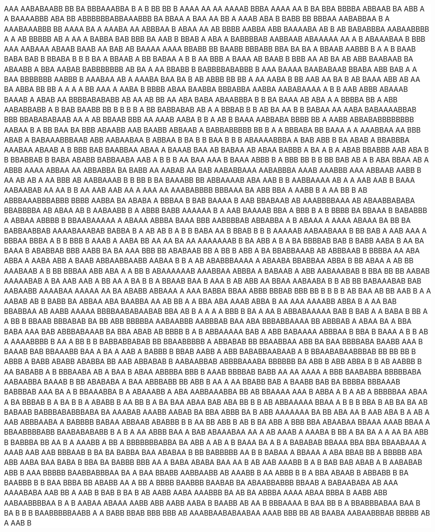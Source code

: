 AAA AABABAABB BB BA BBBAAABBA   B  A B BB BB B AAAA  AA AA AAAAB  BBBA AAAA AA B  BA BBA BBBBA  ABBAAB BA    ABB A  A BAAAABBB ABA  BB   ABBBBBBABBAAABBB BA  BBAA A BAA AA BB   A AAAB  ABA B BABB BB BBBAA AABABBAA  B  A  AAABAAABBB  BB AAAA BA  A  AAABA AA ABBBAA B ABAA AA AB   BBBB AABBA ABB BAAAABA AB   B AB  BABABBBA AABAABBBB A A AB BBBBB AB A   AA A BABBA  BAB BBB BA  AAB B BBAB   A ABA A BABBBBAB  AABBAAB ABAAAAA AA A  B ABAAABAA  B   BBB AAA  AABAAA  ABAAB BAAB  AA BAB  AB BAAAA AAAA BBABB    BB BAABB BBBABB BBA BA  BA A BBAAB     AABBB  B A   A B BAAB BABA BAB B BBABA B B   B BA A BBAAB A    BB   BABAA A   B B AA   BBB  A BAAA AB BAAB B BBB AA  AB  BA AB ABB BAABAAB  BA ABAABB   A BBA AABAB  BABBBBBBB AB BA A AA     BBABB B BABBBBABABBB B   AAA   BAAAA BAABABAAB BBABA   ABB  BAB A A BAA BBBBBBB AABBB  B AAABAA AB    A AAABA  BAA BA B AB ABBB BB  BB A AA AABA B BB AAB AA BA B AB BAAA ABB AB AA BA  ABBA BB    BB     A A A A  BB AAA A AABA  B  BBBB  ABAA BAABBA BBBABBA AABBA AABABAAAA A    B B AAB ABBB ABAAAB BAAAB  A  ABAB AA       BBBBABABABB AB    AA AB BB  AA ABA  BABA ABAABBBA B    B BA BAAA AB ABA A A BBBBA BB A ABB AABABBABB A B BAB BAABB   BB  B B B B A  BB BABBABAB     AB  A A  BBBAB B B  AB BA   AA B  B BABAA AA   AABA BABAAAABBAB     BBB BBABABABAAB AA   A   AB BBAAB  BBB AA AAAB AABA B B    A  AB B BAAA AABBABA BBBB  BB A AABB  ABBABABBBBBBBB  AABAA B A  BB BAA BA BBB    ABAABB  AAB BAABB ABBAAB   A BABBABBBBB BB B A  A BBBABA BB BAAA  A A AAABBAA AA BBB ABAB A BABAAABBBAAB ABB  AABAABAA B ABBAA B BA  B B   BAA  B B B    ABAAAABBBA  A BAB ABB   B  BA ABAB A BBABBBA AAABAA  ABAAB   A   B BBB  BAB BAABBAA  ABAA A BAAAB    BAA AB BABAA  AB ABAA BABBB A  BA A  B A ABAB BBABBB AAB ABA B B    BBABBAB B BABA ABABB BABBAABA  AAB   A B   B B  AA BAA AAA B  BAAA ABBB B A  BBB BB    B B  BB BAB AB A B     ABA   BBAA AB A ABBB   AAAA ABBAA AA    ABBABBA  BA BABB    AA AABAB AA  BAB AABABBAAA AABABBBA AAAB AAABBB AAA  ABBAAB  AABB B AA AB AB A AA BBB AB  AABBAAAB B    B BB  B  BA BAAABB BB ABBAAAAB ABA AAB B B AABBAAAA  AB A    A AAB  AAB  B BAAA AABAABAB AA AA  B B AA  AAB  AAB AA A AAA AA  AAABABBBB BBBAAA  BA ABB BBA A AABB B A AA  BB B AB ABBBAAABBBABBB BBBB   AABBA BA ABABA A    BBBAA B  BAB  BAAAA B AAB BBABAAB AB AAABBBBAAA  AB  ABAABBABABA BBABBBBA   AB  ABAA   AB B AABAABB B A   ABBB BABB  AAAAAA B  A    AAB BAAAAB BBA   A BBB B A B  BBBB BA BBAAA  B BABABBB A ABBAA   ABBBB B BBAABAAAAA A ABAAA ABBBA BAAA  BBB AABBBBAB  ABBABBA A B ABAAA A   AAAA ABAAA  BA BB BA BABBAABBAB AAAABAAABAB BABBA B A AB AB B A  B B BABA AA  B BBAB B B  B AAAAAB AABAABAAA      B  BB BAB  A  AAB  AAA A BBBAA  BBBA A  B B  BBB B AAAB A AABA BB  AA AA   BA   AA   AAAAAAAB B BA ABB A B  A BA BBBBAB BAB B BABB AABA B AA BA BAAA B  ABABBAB BBB AABB  BA   BA AAA  BBB BB  ABABAAB BB A  BB B   ABB A  BA BBABBAAAB AB ABBBAAB   B BBBBA  AA ABA  ABBA A AABA  ABB A  BAAB ABBAABBAABB AABAA  B B A  AB ABABBBAAAA A ABAABA BBABBAA ABBA B  BB ABAA    A AB BB AAABAAB A B   BB BBBAA ABB ABA A  A BB  B ABAAAAAAB AAABBAA  ABBBA A BABAAB A ABB  AABAAABAB  B BBA BB BB AABAB AAAAABAB  A BA AAB  AAB A BB   AA A    BA     B      B A  BBAAB BAA B AAA B AB      ABB  AA  BBAA AABAABA B B AB BB BABAAABAB BAB AABAABB AAAABAA AAAAA AA BA ABABB ABBAAA  A AAA  BABBA BBAA ABBB BBBAB  BBB BB B B  B B AB BAA AB BB   AAB B A A  AABAB AB B BABB BA ABBAA ABA BAABBA AA  AB  BB A A BBA ABA     AAAB   ABBA B AA AAA AAAABB ABBA B A    AA BAB  BBABBAA   AB AABB AAAAA BBBBAABABAABAB   BBA  AB B A    A   A A BBB  B BA A AA B ABBABAAAAA BAB    B BAB A  A  BABA B BB A A BB B BBAAB  BBBABAB BA  BB ABB   BBBBBA   AABAABBB AABBBAB  BAA  ABA   BBBABBAAAA    BB ABBBAB A ABAA  BA A BBA BABA AAA BAB ABBBABAAAB BA  BBA  ABAB  AB   BBBB   B A B ABBAAAAA BAB A ABB BABAAAA ABBBAA B BBA  B BAAA A B B AB  A AAAABBBB B AA A  BB B B  BABBABBABAB  BB  BBAABBBBB A   ABBABAB BB BBAABBAA  ABB BA BAA BBBBABA BAABB AAA B    BAAAB BAB BBAAABB   BAA A BA A AAB  A BABBB  B  BBAB AABB   A  ABB BABABBAABAAB   A  B  BBAABABAABBBAB BB BB       BB B ABBB   A BABB ABABB ABABBA BB  AAB  ABBABAB B AABAABBAB ABBBBAAABA BBBBBB BA ABB B ABB ABBA  B  B  AB AABBB   B  AA BABABB A     B BBBAABA  AB A BAA B ABAA ABBBBA   BBB B AAAB  BBBBAB BABB  AA  AA AAAA A BBB  BAABABBA BBBBBABA AABAABBA  BAAAB    B BB ABABABA  A  BAA    ABBBABB     BB ABB  B  AA A AA BBABB  BAB A  BAABB BAB BA  BBBBA BBBAAAB BABBBAB AAA BA A  B BBAAABBA  B A ABAAABB A ABA  AABBAAABBA BB  AB  BBAAAA AAA B      ABBA A B   A AB A BBBBBAA ABAA A BA BBBAB B  A  BA B B A ABABB B AA BB   B  A BA BAA   ABAA BAB ABA BB B B AB ABBAAAAA BBAA  A  B  B B  BBA B  AB BA  BA AB BABAAB BABBBABABBBABA BA AAABAB AAABB AABAB   BA BBA ABBB  BA  B ABB AAAAAAA BA  BB ABA   AA B AAB  ABA B  A AB   A AAB ABBBAABA A BABBBB  BABAA ABBAAB   ABABBB B B AA BB  ABB B  AB  B BA ABB A BBB    BBA ABAABAA BBAAA  AAAB  BBAA A     BBAABBBBABB   BAABABABABB   B   A B  A AA ABBB BAA A BAB ABAAABAA  AA A  AB AAAB A AAABA   B BB A BA BA A A AA BA  ABB B BABBBA BB AA B A AAABB   A BB  A BBBBBBBABBA BA ABB   A AB A B BAAA       BA A   B A BABABAB  BBAAA BBA  BBA BBAABAAA A AAAB  AAB AAB BBBAAB  B BA BA BABBA BAA  ABABAA B BB BABBBBB  AA   B  B BABAA  A BBAAA A ABA BBAB BB A BBBBB ABA ABB AABA BAA BABA B    BBA BA  BABBB  BBB AA  A BABA ABABA BAA  AA  B AB AAB  AAABB B A  B  BAB  BAB ABAB A  B  AABABAB  ABB  B  AAA   BBBBB BAABBABBBAA   BA A BAA   BBABB AABBAABB  AB AAABB B  AA  ABBB B         B   A BBA   ABAAB B ABBABB B BA   BAABBB B B   BAA BBBA BB ABABB  AA       A   BB   A BBBB BAABBB BAABAB BA  ABAABBABBB BBAAB  A  BABAABABA    AB AAA AAAABABA  AAB   BB A   AAB B BAB B BA    B AB AABB AABA    AAABBB BA    AB  BA ABBBA    AAAA  ABAA BBBA B AABB ABB AABAABBBBAA B A  B    AABAA   ABAAA AABB ABB  AABB  AABA   B BAABB AB     AA  B BBBAAAA B  BAA  BB   B  A BBABBBABAA BAA B BA B B    B BAABBBBBAABB A A BABB BBAB BBB  BBB AB AAABBAABABAABAA AAAB BBB BB AB BAABA AABAABBBAB BBBBB  AB  A AAB B